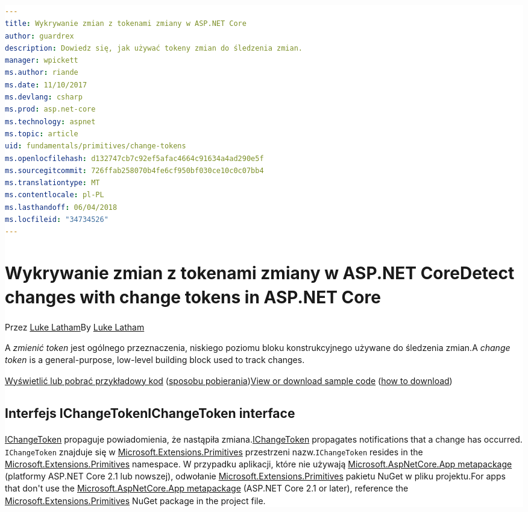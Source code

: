 ```yaml
---
title: Wykrywanie zmian z tokenami zmiany w ASP.NET Core
author: guardrex
description: Dowiedz się, jak używać tokeny zmian do śledzenia zmian.
manager: wpickett
ms.author: riande
ms.date: 11/10/2017
ms.devlang: csharp
ms.prod: asp.net-core
ms.technology: aspnet
ms.topic: article
uid: fundamentals/primitives/change-tokens
ms.openlocfilehash: d132747cb7c92ef5afac4664c91634a4ad290e5f
ms.sourcegitcommit: 726ffab258070b4fe6cf950bf030ce10c0c07bb4
ms.translationtype: MT
ms.contentlocale: pl-PL
ms.lasthandoff: 06/04/2018
ms.locfileid: "34734526"
---
```

# <a name="detect-changes-with-change-tokens-in-aspnet-core"></a><span data-ttu-id="14564-103">Wykrywanie zmian z tokenami zmiany w ASP.NET Core</span><span class="sxs-lookup"><span data-stu-id="14564-103">Detect changes with change tokens in ASP.NET Core</span></span>

<span data-ttu-id="14564-104">Przez [Luke Latham](https://github.com/guardrex)</span><span class="sxs-lookup"><span data-stu-id="14564-104">By [Luke Latham](https://github.com/guardrex)</span></span>

<span data-ttu-id="14564-105">A *zmienić token* jest ogólnego przeznaczenia, niskiego poziomu bloku konstrukcyjnego używane do śledzenia zmian.</span><span class="sxs-lookup"><span data-stu-id="14564-105">A *change token* is a general-purpose, low-level building block used to track changes.</span></span>

<span data-ttu-id="14564-106">[Wyświetlić lub pobrać przykładowy kod](https://github.com/aspnet/Docs/tree/master/aspnetcore/fundamentals/primitives/change-tokens/sample/) ([sposobu pobierania](xref:tutorials/index#how-to-download-a-sample))</span><span class="sxs-lookup"><span data-stu-id="14564-106">[View or download sample code](https://github.com/aspnet/Docs/tree/master/aspnetcore/fundamentals/primitives/change-tokens/sample/) ([how to download](xref:tutorials/index#how-to-download-a-sample))</span></span>

## <a name="ichangetoken-interface"></a><span data-ttu-id="14564-107">Interfejs IChangeToken</span><span class="sxs-lookup"><span data-stu-id="14564-107">IChangeToken interface</span></span>

<span data-ttu-id="14564-108">[IChangeToken](/dotnet/api/microsoft.extensions.primitives.ichangetoken) propaguje powiadomienia, że nastąpiła zmiana.</span><span class="sxs-lookup"><span data-stu-id="14564-108">[IChangeToken](/dotnet/api/microsoft.extensions.primitives.ichangetoken) propagates notifications that a change has occurred.</span></span> <span data-ttu-id="14564-109">`IChangeToken` znajduje się w [Microsoft.Extensions.Primitives](/dotnet/api/microsoft.extensions.primitives) przestrzeni nazw.</span><span class="sxs-lookup"><span data-stu-id="14564-109">`IChangeToken` resides in the [Microsoft.Extensions.Primitives](/dotnet/api/microsoft.extensions.primitives) namespace.</span></span> <span data-ttu-id="14564-110">W przypadku aplikacji, które nie używają [Microsoft.AspNetCore.App metapackage](xref:fundamentals/metapackage-app) (platformy ASP.NET Core 2.1 lub nowszej), odwołanie [Microsoft.Extensions.Primitives](https://www.nuget.org/packages/Microsoft.Extensions.Primitives/) pakietu NuGet w pliku projektu.</span><span class="sxs-lookup"><span data-stu-id="14564-110">For apps that don't use the [Microsoft.AspNetCore.App metapackage](xref:fundamentals/metapackage-app) (ASP.NET Core 2.1 or later), reference the [Microsoft.Extensions.Primitives](https://www.nuget.org/packages/Microsoft.Extensions.Primitives/) NuGet package in the project file.</span></span>
